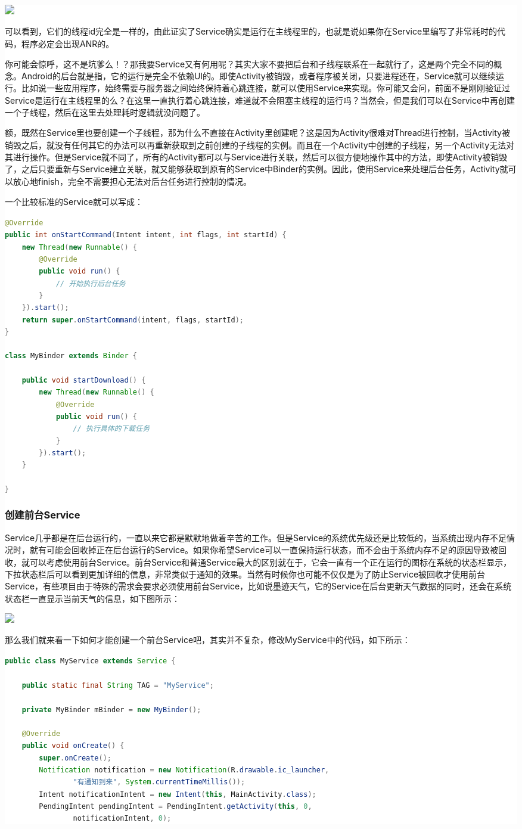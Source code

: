 ![](/images/categories/android/android_notes/042/8.png)

可以看到，它们的线程id完全是一样的，由此证实了Service确实是运行在主线程里的，也就是说如果你在Service里编写了非常耗时的代码，程序必定会出现ANR的。

你可能会惊呼，这不是坑爹么！？那我要Service又有何用呢？其实大家不要把后台和子线程联系在一起就行了，这是两个完全不同的概念。Android的后台就是指，它的运行是完全不依赖UI的。即使Activity被销毁，或者程序被关闭，只要进程还在，Service就可以继续运行。比如说一些应用程序，始终需要与服务器之间始终保持着心跳连接，就可以使用Service来实现。你可能又会问，前面不是刚刚验证过Service是运行在主线程里的么？在这里一直执行着心跳连接，难道就不会阻塞主线程的运行吗？当然会，但是我们可以在Service中再创建一个子线程，然后在这里去处理耗时逻辑就没问题了。

额，既然在Service里也要创建一个子线程，那为什么不直接在Activity里创建呢？这是因为Activity很难对Thread进行控制，当Activity被销毁之后，就没有任何其它的办法可以再重新获取到之前创建的子线程的实例。而且在一个Activity中创建的子线程，另一个Activity无法对其进行操作。但是Service就不同了，所有的Activity都可以与Service进行关联，然后可以很方便地操作其中的方法，即使Activity被销毁了，之后只要重新与Service建立关联，就又能够获取到原有的Service中Binder的实例。因此，使用Service来处理后台任务，Activity就可以放心地finish，完全不需要担心无法对后台任务进行控制的情况。

一个比较标准的Service就可以写成：
```java
@Override  
public int onStartCommand(Intent intent, int flags, int startId) {  
    new Thread(new Runnable() {  
        @Override  
        public void run() {  
            // 开始执行后台任务  
        }  
    }).start();  
    return super.onStartCommand(intent, flags, startId);  
}  

class MyBinder extends Binder {  

    public void startDownload() {  
        new Thread(new Runnable() {  
            @Override  
            public void run() {  
                // 执行具体的下载任务  
            }  
        }).start();  
    }  

}  
```

### 创建前台Service

Service几乎都是在后台运行的，一直以来它都是默默地做着辛苦的工作。但是Service的系统优先级还是比较低的，当系统出现内存不足情况时，就有可能会回收掉正在后台运行的Service。如果你希望Service可以一直保持运行状态，而不会由于系统内存不足的原因导致被回收，就可以考虑使用前台Service。前台Service和普通Service最大的区别就在于，它会一直有一个正在运行的图标在系统的状态栏显示，下拉状态栏后可以看到更加详细的信息，非常类似于通知的效果。当然有时候你也可能不仅仅是为了防止Service被回收才使用前台Service，有些项目由于特殊的需求会要求必须使用前台Service，比如说墨迹天气，它的Service在后台更新天气数据的同时，还会在系统状态栏一直显示当前天气的信息，如下图所示：

![](/images/categories/android/android_notes/042/9.png)

那么我们就来看一下如何才能创建一个前台Service吧，其实并不复杂，修改MyService中的代码，如下所示：

```java
public class MyService extends Service {  

    public static final String TAG = "MyService";  

    private MyBinder mBinder = new MyBinder();  

    @Override  
    public void onCreate() {  
        super.onCreate();  
        Notification notification = new Notification(R.drawable.ic_launcher,  
                "有通知到来", System.currentTimeMillis());  
        Intent notificationIntent = new Intent(this, MainActivity.class);  
        PendingIntent pendingIntent = PendingIntent.getActivity(this, 0,  
                notificationIntent, 0);  
```